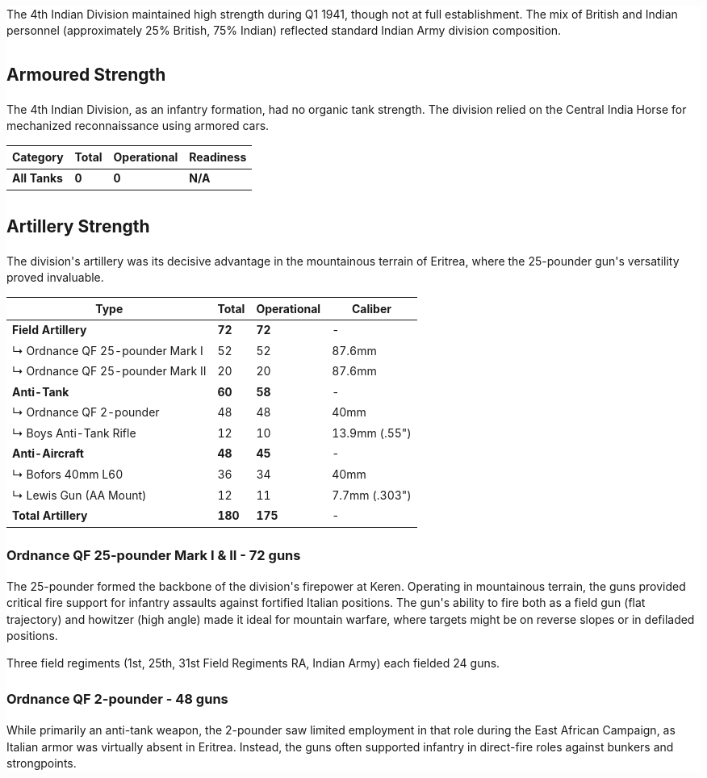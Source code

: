 The 4th Indian Division maintained high strength during Q1 1941, though not at full establishment. The mix of British and Indian personnel (approximately 25% British, 75% Indian) reflected standard Indian Army division composition.

## Armoured Strength

The 4th Indian Division, as an infantry formation, had no organic tank strength. The division relied on the Central India Horse for mechanized reconnaissance using armored cars.

| Category | Total | Operational | Readiness |
|----------|-------|-------------|-----------|
| **All Tanks** | **0** | **0** | **N/A** |

## Artillery Strength

The division's artillery was its decisive advantage in the mountainous terrain of Eritrea, where the 25-pounder gun's versatility proved invaluable.

| Type | Total | Operational | Caliber |
|------|-------|-------------|---------|
| **Field Artillery** | **72** | **72** | - |
| ↳ Ordnance QF 25-pounder Mark I | 52 | 52 | 87.6mm |
| ↳ Ordnance QF 25-pounder Mark II | 20 | 20 | 87.6mm |
| **Anti-Tank** | **60** | **58** | - |
| ↳ Ordnance QF 2-pounder | 48 | 48 | 40mm |
| ↳ Boys Anti-Tank Rifle | 12 | 10 | 13.9mm (.55") |
| **Anti-Aircraft** | **48** | **45** | - |
| ↳ Bofors 40mm L60 | 36 | 34 | 40mm |
| ↳ Lewis Gun (AA Mount) | 12 | 11 | 7.7mm (.303") |
| **Total Artillery** | **180** | **175** | - |

### Ordnance QF 25-pounder Mark I & II - 72 guns

The 25-pounder formed the backbone of the division's firepower at Keren. Operating in mountainous terrain, the guns provided critical fire support for infantry assaults against fortified Italian positions. The gun's ability to fire both as a field gun (flat trajectory) and howitzer (high angle) made it ideal for mountain warfare, where targets might be on reverse slopes or in defiladed positions.

Three field regiments (1st, 25th, 31st Field Regiments RA, Indian Army) each fielded 24 guns.

### Ordnance QF 2-pounder - 48 guns

While primarily an anti-tank weapon, the 2-pounder saw limited employment in that role during the East African Campaign, as Italian armor was virtually absent in Eritrea. Instead, the guns often supported infantry in direct-fire roles against bunkers and strongpoints.
